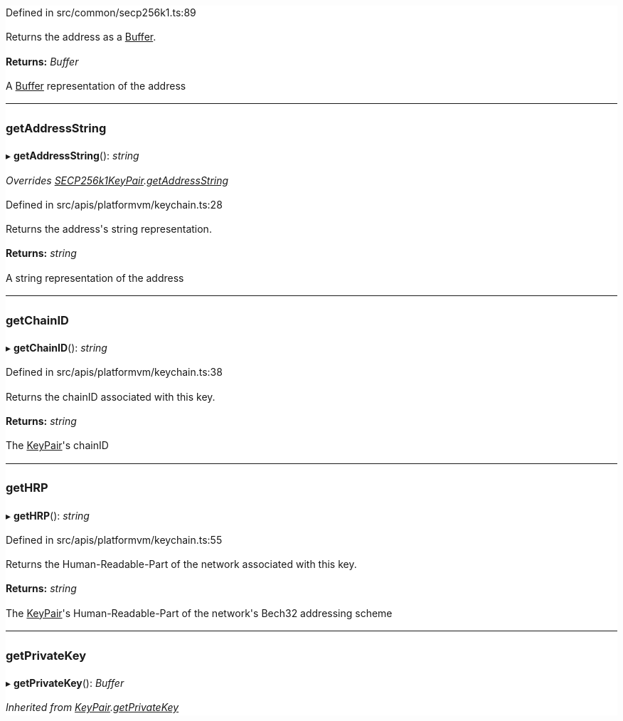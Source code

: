 Defined in src/common/secp256k1.ts:89

Returns the address as a [Buffer](https://github.com/feross/buffer).

**Returns:** *Buffer*

A [Buffer](https://github.com/feross/buffer) representation of the address

___

###  getAddressString

▸ **getAddressString**(): *string*

*Overrides [SECP256k1KeyPair](platformvmapi_keychain.secp256k1keypair.md).[getAddressString](platformvmapi_keychain.secp256k1keypair.md#getaddressstring)*

Defined in src/apis/platformvm/keychain.ts:28

Returns the address's string representation.

**Returns:** *string*

A string representation of the address

___

###  getChainID

▸ **getChainID**(): *string*

Defined in src/apis/platformvm/keychain.ts:38

Returns the chainID associated with this key.

**Returns:** *string*

The [KeyPair](common_keychain.keypair.md)'s chainID

___

###  getHRP

▸ **getHRP**(): *string*

Defined in src/apis/platformvm/keychain.ts:55

Returns the Human-Readable-Part of the network associated with this key.

**Returns:** *string*

The [KeyPair](common_keychain.keypair.md)'s Human-Readable-Part of the network's Bech32 addressing scheme

___

###  getPrivateKey

▸ **getPrivateKey**(): *Buffer*

*Inherited from [KeyPair](common_keychain.keypair.md).[getPrivateKey](common_keychain.keypair.md#getprivatekey)*
